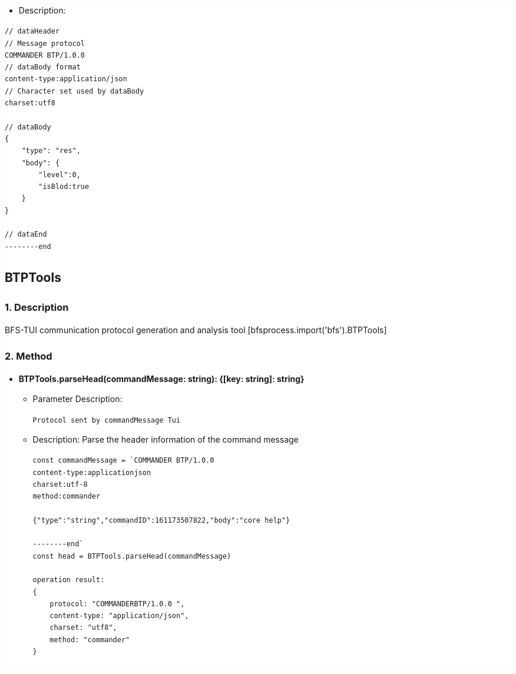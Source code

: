 - Description:
```
// dataHeader
// Message protocol
COMMANDER BTP/1.0.0
// dataBody format
content-type:application/json
// Character set used by dataBody
charset:utf8

// dataBody
{
    "type": "res",
    "body": {
        "level":0,
        "isBlod:true
    }
}

// dataEnd
--------end

```

## BTPTools

### 1. Description
BFS-TUI communication protocol generation and analysis tool [bfsprocess.import('bfs').BTPTools]

### 2. Method

- **BTPTools.parseHead(commandMessage: string): {[key: string]: string}**
    - Parameter Description:
        ```
        Protocol sent by commandMessage Tui
        ```
    
    - Description: Parse the header information of the command message
        ```
        const commandMessage = `COMMANDER BTP/1.0.0
        content-type:applicationjson
        charset:utf-8
        method:commander
        
        {"type":"string","commandID":161173507822,"body":"core help"}
        
        --------end`
        const head = BTPTools.parseHead(commandMessage)
        
        operation result:
        {
            protocol: "COMMANDERBTP/1.0.0 ",
            content-type: "application/json",
            charset: "utf8",
            method: "commander"
        }
        